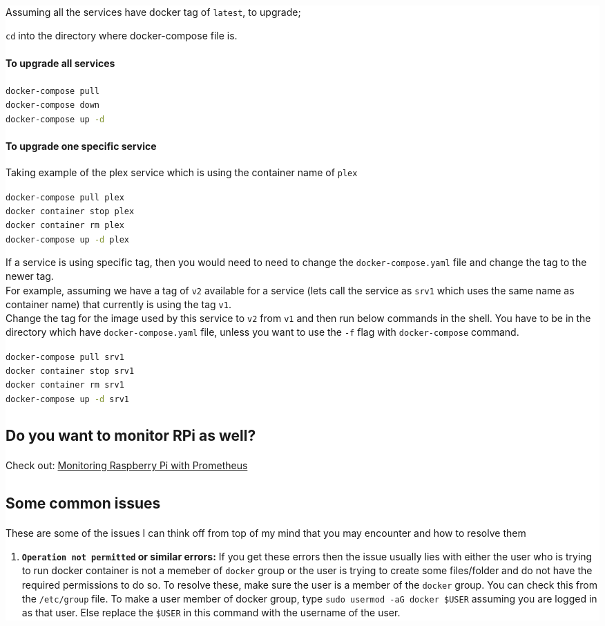 Assuming all the services have docker tag of `latest`, to upgrade;

`cd` into the directory where docker-compose file is.  
#### To upgrade all services
```bash
docker-compose pull
docker-compose down
docker-compose up -d
```

#### To upgrade one specific service
Taking example of the plex service which is using the container name of `plex`
```bash
docker-compose pull plex
docker container stop plex
docker container rm plex
docker-compose up -d plex
```

If a service is using specific tag, then you would need to need to change the `docker-compose.yaml` file and change the
tag to the newer tag.  
For example, assuming we have a tag of `v2` available for a service (lets call the service as `srv1` which uses the
 same name as container name)  that currently is using the tag `v1`.   
Change the tag for the image used by this service to `v2` from `v1` and then run below commands in the shell. You have
to be in the directory which have `docker-compose.yaml` file, unless you want to use the `-f` flag with `docker-compose` command.  
```bash
docker-compose pull srv1
docker container stop srv1
docker container rm srv1
docker-compose up -d srv1
```
                                                                                                                                                                  
## Do you want to monitor RPi as well?   
Check out: [Monitoring Raspberry Pi with Prometheus](https://github.com/thundermagic/rpi_monitoring_with_prometheus)                                         

## Some common issues

These are some of the issues I can think off from top of my mind that you may encounter and how to resolve them

1) **`Operation not permitted` or similar errors:** If you get these errors then the issue usually lies with either 
the user who is trying to run docker container is not a memeber of `docker` group or the user is trying to create some 
files/folder and do not have the required permissions to do so.
To resolve these, make sure the user is a member of the `docker` group. You can check this from the `/etc/group` file. 
To make a user member of docker group, type `sudo usermod -aG docker $USER` assuming you are logged in as that user. Else 
replace the `$USER` in this command with the username of the user.
